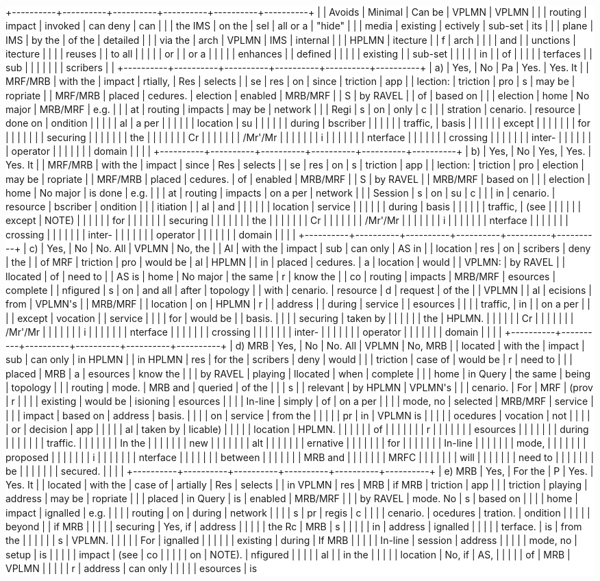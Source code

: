 +----------+----------+----------+----------+----------+----------+ | | Avoids | Minimal | Can be | VPLMN | VPLMN | | | routing | impact | invoked | can deny | can | | | the IMS | on the | sel | all or a | \"hide\" | | | media | existing | ectively | sub-set | its | | | plane | IMS | by the | of the | detailed | | | via the | arch | VPLMN | IMS | internal | | | HPLMN | itecture | | f | arch | | | | and | | unctions | itecture | | | | reuses | | to all | | | | | or | | or a | | | | | enhances | | defined | | | | | existing | | sub-set | | | | | in | | of | | | | | terfaces | | sub | | | | | | | scribers | | +----------+----------+----------+----------+----------+----------+ | a) | Yes, | No | Pa | Yes. | Yes. It | | MRF/MRB | with the | impact | rtially, | Res | selects | | se | res | on | since | triction | app | | lection: | triction | pro | s | may be | ropriate | | MRF/MRB | placed | cedures. | election | enabled | MRB/MRF | | S | by RAVEL | | of | based on | | | election | home | No major | MRB/MRF | e.g. | | | at | routing | impacts | may be | network | | | Regi | s | on | only | c | | | stration | cenario. | resource | done on | ondition | | | | | al | a per | | | | | | location | su | | | | | | during | bscriber | | | | | | traffic, | basis | | | | | | except | | | | | | | for | | | | | | | securing | | | | | | | the | | | | | | | Cr | | | | | | | /Mr\'/Mr | | | | | | | i | | | | | | | nterface | | | | | | | crossing | | | | | | | inter- | | | | | | | operator | | | | | | | domain | | | | +----------+----------+----------+----------+----------+----------+ | b) | Yes, | No | Yes, | Yes. | Yes. It | | MRF/MRB | with the | impact | since | Res | selects | | se | res | on | s | triction | app | | lection: | triction | pro | election | may be | ropriate | | MRF/MRB | placed | cedures. | of | enabled | MRB/MRF | | S | by RAVEL | | MRB/MRF | based on | | | election | home | No major | is done | e.g. | | | at | routing | impacts | on a per | network | | | Session | s | on | su | c | | | in | cenario. | resource | bscriber | ondition | | | itiation | | al | and | | | | | | location | service | | | | | | during | basis | | | | | | traffic, | (see | | | | | | except | NOTE) | | | | | | for | | | | | | | securing | | | | | | | the | | | | | | | Cr | | | | | | | /Mr\'/Mr | | | | | | | i | | | | | | | nterface | | | | | | | crossing | | | | | | | inter- | | | | | | | operator | | | | | | | domain | | | | +----------+----------+----------+----------+----------+----------+ | c) | Yes, | No | No. All | VPLMN | No, the | | Al | with the | impact | sub | can only | AS in | | location | res | on | scribers | deny | the | | of MRF | triction | pro | would be | al | HPLMN | | in | placed | cedures. | a | location | would | | VPLMN: | by RAVEL | | llocated | of | need to | | AS is | home | No major | the same | r | know the | | co | routing | impacts | MRB/MRF | esources | complete | | nfigured | s | on | and all | after | topology | | with | cenario. | resource | d | request | of the | | VPLMN | | al | ecisions | from | VPLMN\'s | | MRB/MRF | | location | on | HPLMN | r | | address | | during | service | | esources | | | | traffic, | in | | on a per | | | | except | vocation | | service | | | | for | would be | | basis. | | | | securing | taken by | | | | | | the | HPLMN. | | | | | | Cr | | | | | | | /Mr\'/Mr | | | | | | | i | | | | | | | nterface | | | | | | | crossing | | | | | | | inter- | | | | | | | operator | | | | | | | domain | | | | +----------+----------+----------+----------+----------+----------+ | d) MRB | Yes, | No | No. All | VPLMN | No, MRB | | located | with the | impact | sub | can only | in HPLMN | | in HPLMN | res | for the | scribers | deny | would | | | triction | case of | would be | r | need to | | | placed | MRB | a | esources | know the | | | by RAVEL | playing | llocated | when | complete | | | home | in Query | the same | being | topology | | | routing | mode. | MRB and | queried | of the | | | s | | relevant | by HPLMN | VPLMN\'s | | | cenario. | For | MRF | (prov | r | | | | existing | would be | isioning | esources | | | | In-line | simply | of | on a per | | | | mode, no | selected | MRB/MRF | service | | | | impact | based on | address | basis. | | | | on | service | from the | | | | | pr | in | VPLMN is | | | | | ocedures | vocation | not | | | | | or | decision | app | | | | | al | taken by | licable) | | | | | location | HPLMN. | | | | | | of | | | | | | | r | | | | | | | esources | | | | | | | during | | | | | | | traffic. | | | | | | | In the | | | | | | | new | | | | | | | alt | | | | | | | ernative | | | | | | | for | | | | | | | In-line | | | | | | | mode, | | | | | | | proposed | | | | | | | i | | | | | | | nterface | | | | | | | between | | | | | | | MRB and | | | | | | | MRFC | | | | | | | will | | | | | | | need to | | | | | | | be | | | | | | | secured. | | | | +----------+----------+----------+----------+----------+----------+ | e) MRB | Yes, | For the | P | Yes. | Yes. It | | located | with the | case of | artially | Res | selects | | in VPLMN | res | MRB | if MRB | triction | app | | | triction | playing | address | may be | ropriate | | | placed | in Query | is | enabled | MRB/MRF | | | by RAVEL | mode. No | s | based on | | | | home | impact | ignalled | e.g. | | | | routing | on | during | network | | | | s | pr | regis | c | | | | cenario. | ocedures | tration. | ondition | | | | | beyond | | if MRB | | | | | securing | Yes, if | address | | | | | the Rc | MRB | s | | | | | in | address | ignalled | | | | | terface. | is | from the | | | | | | s | VPLMN. | | | | | For | ignalled | | | | | | existing | during | If MRB | | | | | In-line | session | address | | | | | mode, no | setup | is | | | | | impact | (see | co | | | | | on | NOTE). | nfigured | | | | | al | | in the | | | | | location | No, if | AS, | | | | | of | MRB | VPLMN | | | | | r | address | can only | | | | | esources | is